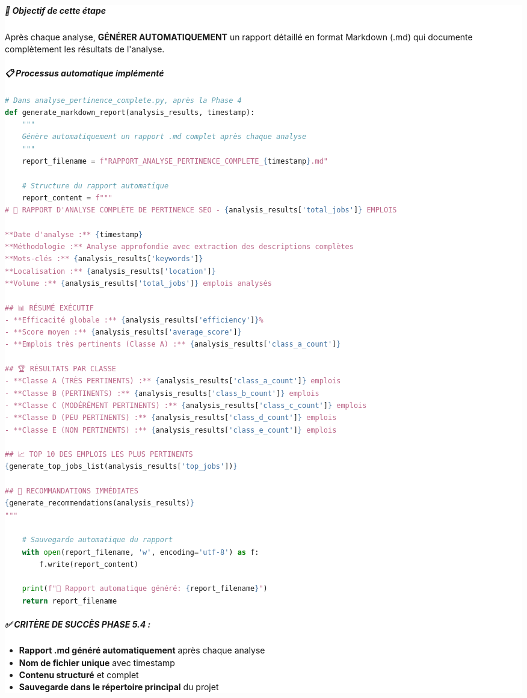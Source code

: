 ##### **🎯 Objectif de cette étape**
Après chaque analyse, **GÉNÉRER AUTOMATIQUEMENT** un rapport détaillé en format Markdown (.md) qui documente complètement les résultats de l'analyse.

##### **📋 Processus automatique implémenté**
```python
# Dans analyse_pertinence_complete.py, après la Phase 4
def generate_markdown_report(analysis_results, timestamp):
    """
    Génère automatiquement un rapport .md complet après chaque analyse
    """
    report_filename = f"RAPPORT_ANALYSE_PERTINENCE_COMPLETE_{timestamp}.md"
    
    # Structure du rapport automatique
    report_content = f"""
# 🔬 RAPPORT D'ANALYSE COMPLÈTE DE PERTINENCE SEO - {analysis_results['total_jobs']} EMPLOIS

**Date d'analyse :** {timestamp}
**Méthodologie :** Analyse approfondie avec extraction des descriptions complètes
**Mots-clés :** {analysis_results['keywords']}
**Localisation :** {analysis_results['location']}
**Volume :** {analysis_results['total_jobs']} emplois analysés

## 📊 RÉSUMÉ EXÉCUTIF
- **Efficacité globale :** {analysis_results['efficiency']}%
- **Score moyen :** {analysis_results['average_score']}
- **Emplois très pertinents (Classe A) :** {analysis_results['class_a_count']}

## 🏆 RÉSULTATS PAR CLASSE
- **Classe A (TRÈS PERTINENTS) :** {analysis_results['class_a_count']} emplois
- **Classe B (PERTINENTS) :** {analysis_results['class_b_count']} emplois
- **Classe C (MODÉRÉMENT PERTINENTS) :** {analysis_results['class_c_count']} emplois
- **Classe D (PEU PERTINENTS) :** {analysis_results['class_d_count']} emplois
- **Classe E (NON PERTINENTS) :** {analysis_results['class_e_count']} emplois

## 📈 TOP 10 DES EMPLOIS LES PLUS PERTINENTS
{generate_top_jobs_list(analysis_results['top_jobs'])}

## 🎯 RECOMMANDATIONS IMMÉDIATES
{generate_recommendations(analysis_results)}
"""
    
    # Sauvegarde automatique du rapport
    with open(report_filename, 'w', encoding='utf-8') as f:
        f.write(report_content)
    
    print(f"📝 Rapport automatique généré: {report_filename}")
    return report_filename
```

##### **✅ CRITÈRE DE SUCCÈS PHASE 5.4 :**
- **Rapport .md généré automatiquement** après chaque analyse
- **Nom de fichier unique** avec timestamp
- **Contenu structuré** et complet
- **Sauvegarde dans le répertoire principal** du projet
